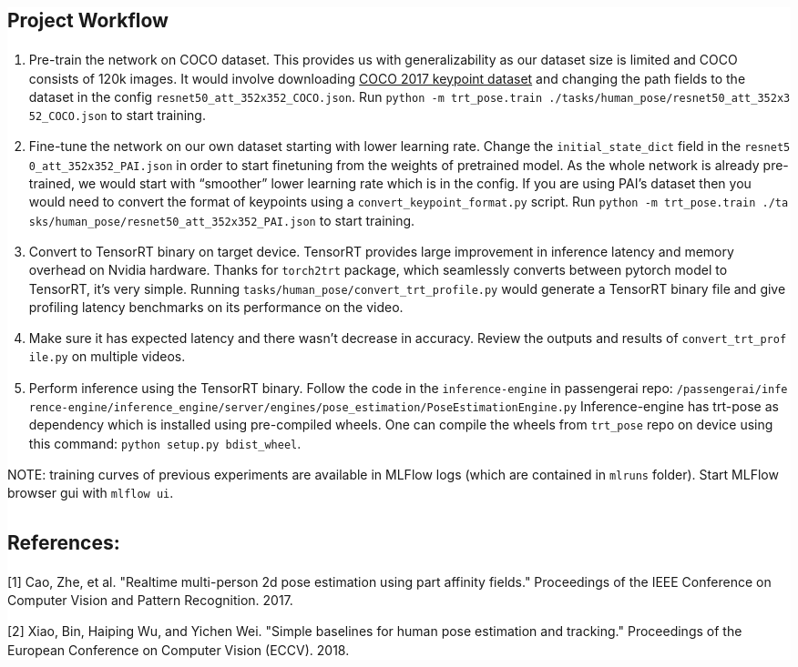 Project Workflow
----------------

1.  Pre-train the network on COCO dataset.
    This provides us with generalizability as our dataset size is limited and COCO consists of 120k images.
    It would involve downloading [COCO 2017 keypoint dataset](http://cocodataset.org/#download) and changing the path fields to the dataset in the config `resnet50_att_352x352_COCO.json`.
    Run `python -m trt_pose.train ./tasks/human_pose/resnet50_att_352x352_COCO.json` to start training.

2.  Fine-tune the network on our own dataset starting with lower learning rate.
    Change the `initial_state_dict` field in the `resnet50_att_352x352_PAI.json` in order to start finetuning from the weights of pretrained model. As the whole network is already pre-trained, we would start with “smoother” lower learning rate which is in the config.
    If you are using PAI’s dataset then you would need to convert the format of keypoints using a `convert_keypoint_format.py` script.
    Run `python -m trt_pose.train ./tasks/human_pose/resnet50_att_352x352_PAI.json` to start training.

3.  Convert to TensorRT binary on target device.
    TensorRT provides large improvement in inference latency and memory overhead on Nvidia hardware. Thanks for `torch2trt` package, which seamlessly converts between pytorch model to TensorRT, it’s very simple.
    Running `tasks/human_pose/convert_trt_profile.py` would generate a TensorRT binary file and give profiling latency benchmarks on its performance on the video.

4.  Make sure it has expected latency and there wasn’t decrease in accuracy. Review the outputs and results of `convert_trt_profile.py` on multiple videos.

5.  Perform inference using the TensorRT binary.
    Follow the code in the `inference-engine` in passengerai repo: `/passengerai/inference-engine/inference_engine/server/engines/pose_estimation/PoseEstimationEngine.py`
    Inference-engine has trt-pose as dependency which is installed using pre-compiled wheels. One can compile the wheels from `trt_pose` repo on device using this command: `python setup.py bdist_wheel`.


NOTE: training curves of previous experiments are available in MLFlow logs (which are contained in `mlruns` folder). Start MLFlow browser gui with `mlflow ui`.

References:
-----------

\[1\] Cao, Zhe, et al. "Realtime multi-person 2d pose estimation using part affinity fields." Proceedings of the IEEE Conference on Computer Vision and Pattern Recognition. 2017.

\[2\] Xiao, Bin, Haiping Wu, and Yichen Wei. "Simple baselines for human pose estimation and tracking." Proceedings of the European Conference on Computer Vision (ECCV). 2018.
